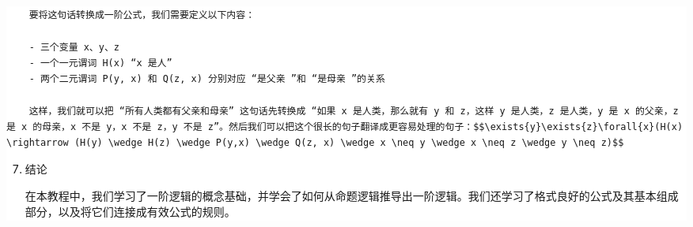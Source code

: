         要将这句话转换成一阶公式，我们需要定义以下内容：

        - 三个变量 x、y、z
        - 一个一元谓词 H(x) “x 是人”
        - 两个二元谓词 P(y, x) 和 Q(z, x) 分别对应 “是父亲 ”和 “是母亲 ”的关系

        这样，我们就可以把 “所有人类都有父亲和母亲” 这句话先转换成 “如果 x 是人类，那么就有 y 和 z，这样 y 是人类，z 是人类，y 是 x 的父亲，z 是 x 的母亲，x 不是 y，x 不是 z，y 不是 z”。然后我们可以把这个很长的句子翻译成更容易处理的句子：$$\exists{y}\exists{z}\forall{x}(H(x) \rightarrow (H(y) \wedge H(z) \wedge P(y,x) \wedge Q(z, x) \wedge x \neq y \wedge x \neq z \wedge y \neq z)$$

7. 结论

    在本教程中，我们学习了一阶逻辑的概念基础，并学会了如何从命题逻辑推导出一阶逻辑。我们还学习了格式良好的公式及其基本组成部分，以及将它们连接成有效公式的规则。
